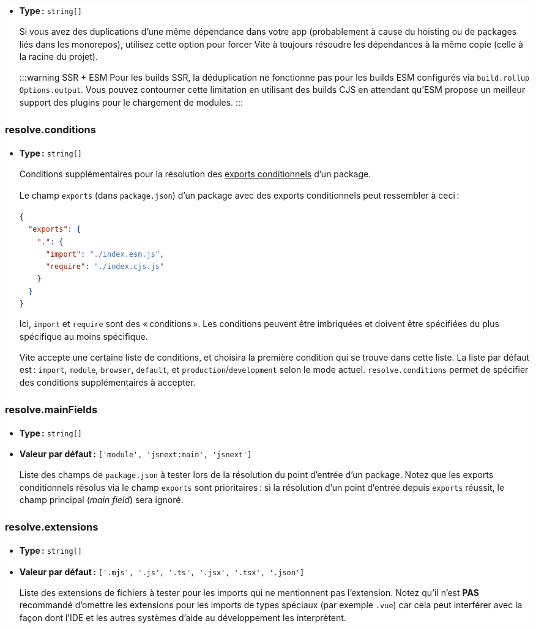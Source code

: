 - **Type :** `string[]`

  Si vous avez des duplications d’une même dépendance dans votre app (probablement à cause du hoisting ou de packages liés dans les monorepos), utilisez cette option pour forcer Vite à toujours résoudre les dépendances à la même copie (celle à la racine du projet).

  :::warning SSR + ESM
  Pour les builds SSR, la déduplication ne fonctionne pas pour les builds ESM configurés via `build.rollupOptions.output`. Vous pouvez contourner cette limitation en utilisant des builds CJS en attendant qu’ESM propose un meilleur support des plugins pour le chargement de modules.
  :::

### resolve.conditions

- **Type :** `string[]`

  Conditions supplémentaires pour la résolution des [exports conditionnels](https://nodejs.org/api/packages.html#packages_conditional_exports)  d’un package.

  Le champ `exports` (dans `package.json`) d’un package avec des exports conditionnels peut ressembler à ceci :

  ```json
  {
    "exports": {
      ".": {
        "import": "./index.esm.js",
        "require": "./index.cjs.js"
      }
    }
  }
  ```

  Ici, `import` et `require` sont des « conditions ». Les conditions peuvent être imbriquées et doivent être spécifiées du plus spécifique au moins spécifique.

  Vite accepte une certaine liste de conditions, et choisira la première condition qui se trouve dans cette liste. La liste par défaut est : `import`, `module`, `browser`, `default`, et `production`/`development` selon le mode actuel. `resolve.conditions` permet de spécifier des conditions supplémentaires à accepter.

### resolve.mainFields

- **Type :** `string[]`
- **Valeur par défaut :** `['module', 'jsnext:main', 'jsnext']`

  Liste des champs de `package.json` à tester lors de la résolution du point d’entrée d’un package. Notez que les exports conditionnels résolus via le champ `exports` sont prioritaires : si la résolution d’un point d’entrée depuis `exports` réussit, le champ principal (_main field_) sera ignoré.

### resolve.extensions

- **Type :** `string[]`
- **Valeur par défaut :** `['.mjs', '.js', '.ts', '.jsx', '.tsx', '.json']`

  Liste des extensions de fichiers à tester pour les imports qui ne mentionnent pas l’extension. Notez qu’il n’est **PAS** recommandé d’omettre les extensions pour les imports de types spéciaux (par exemple `.vue`) car cela peut interférer avec la façon dont l’IDE et les autres systèmes d’aide au développement les interprètent.
